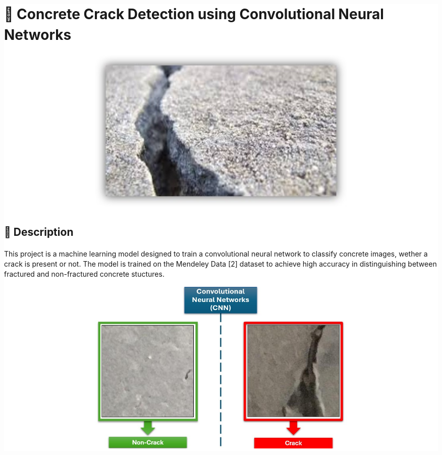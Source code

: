 # 📌 Concrete Crack Detection using Convolutional Neural Networks

<p align="center">
  <img src="assets/image_concrete.jpg" alt="image_concrete" width="500"/>
</p>

## 📖 Description
This project is a machine learning model designed to train a convolutional neural network to classify concrete images, wether a crack is present or not. The model is trained on the Mendeley Data [2] dataset to achieve high accuracy in distinguishing between fractured and non-fractured concrete stuctures.

<p align="center">
  <img src="assets/objective.jpg" alt="objective" width="500"/>
</p>
